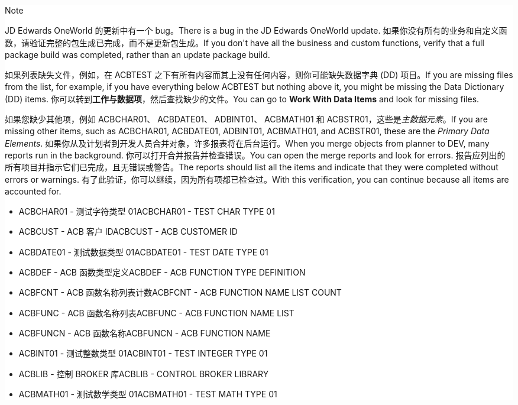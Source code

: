 > [!NOTE]
>  <span data-ttu-id="e6d45-286">JD Edwards OneWorld 的更新中有一个 bug。</span><span class="sxs-lookup"><span data-stu-id="e6d45-286">There is a bug in the JD Edwards OneWorld update.</span></span> <span data-ttu-id="e6d45-287">如果你没有所有的业务和自定义函数，请验证完整的包生成已完成，而不是更新包生成。</span><span class="sxs-lookup"><span data-stu-id="e6d45-287">If you don't have all the business and custom functions, verify that a full package build was completed, rather than an update package build.</span></span>  
>  
>  <span data-ttu-id="e6d45-288">如果列表缺失文件，例如，在 ACBTEST 之下有所有内容而其上没有任何内容，则你可能缺失数据字典 (DD) 项目。</span><span class="sxs-lookup"><span data-stu-id="e6d45-288">If you are missing files from the list, for example, if you have everything below ACBTEST but nothing above it, you might be missing the Data Dictionary (DD) items.</span></span> <span data-ttu-id="e6d45-289">你可以转到**工作与数据项**，然后查找缺少的文件。</span><span class="sxs-lookup"><span data-stu-id="e6d45-289">You can go to **Work With Data Items** and look for missing files.</span></span>  
>   
>  <span data-ttu-id="e6d45-290">如果您缺少其他项，例如 ACBCHAR01、 ACBDATE01、 ADBINT01、 ACBMATH01 和 ACBSTR01，这些是*主数据元素*。</span><span class="sxs-lookup"><span data-stu-id="e6d45-290">If you are missing other items, such as ACBCHAR01, ACBDATE01, ADBINT01, ACBMATH01, and ACBSTR01, these are the *Primary Data Elements*.</span></span> <span data-ttu-id="e6d45-291">如果你从及计划者到开发人员合并对象，许多报表将在后台运行。</span><span class="sxs-lookup"><span data-stu-id="e6d45-291">When you merge objects from planner to DEV, many reports run in the background.</span></span> <span data-ttu-id="e6d45-292">你可以打开合并报告并检查错误。</span><span class="sxs-lookup"><span data-stu-id="e6d45-292">You can open the merge reports and look for errors.</span></span> <span data-ttu-id="e6d45-293">报告应列出的所有项目并指示它们已完成，且无错误或警告。</span><span class="sxs-lookup"><span data-stu-id="e6d45-293">The reports should list all the items and indicate that they were completed without errors or warnings.</span></span> <span data-ttu-id="e6d45-294">有了此验证，你可以继续，因为所有项都已检查过。</span><span class="sxs-lookup"><span data-stu-id="e6d45-294">With this verification, you can continue because all items are accounted for.</span></span>  
  
-   <span data-ttu-id="e6d45-295">ACBCHAR01 - 测试字符类型 01</span><span class="sxs-lookup"><span data-stu-id="e6d45-295">ACBCHAR01 - TEST CHAR TYPE 01</span></span>  
  
-   <span data-ttu-id="e6d45-296">ACBCUST - ACB 客户 ID</span><span class="sxs-lookup"><span data-stu-id="e6d45-296">ACBCUST - ACB CUSTOMER ID</span></span>  
  
-   <span data-ttu-id="e6d45-297">ACBDATE01 - 测试数据类型 01</span><span class="sxs-lookup"><span data-stu-id="e6d45-297">ACBDATE01 - TEST DATE TYPE 01</span></span>  
  
-   <span data-ttu-id="e6d45-298">ACBDEF - ACB 函数类型定义</span><span class="sxs-lookup"><span data-stu-id="e6d45-298">ACBDEF - ACB FUNCTION TYPE DEFINITION</span></span>  
  
-   <span data-ttu-id="e6d45-299">ACBFCNT - ACB 函数名称列表计数</span><span class="sxs-lookup"><span data-stu-id="e6d45-299">ACBFCNT - ACB FUNCTION NAME LIST COUNT</span></span>  
  
-   <span data-ttu-id="e6d45-300">ACBFUNC - ACB 函数名称列表</span><span class="sxs-lookup"><span data-stu-id="e6d45-300">ACBFUNC - ACB FUNCTION NAME LIST</span></span>  
  
-   <span data-ttu-id="e6d45-301">ACBFUNCN - ACB 函数名称</span><span class="sxs-lookup"><span data-stu-id="e6d45-301">ACBFUNCN - ACB FUNCTION NAME</span></span>  
  
-   <span data-ttu-id="e6d45-302">ACBINT01 - 测试整数类型 01</span><span class="sxs-lookup"><span data-stu-id="e6d45-302">ACBINT01 - TEST INTEGER TYPE 01</span></span>  
  
-   <span data-ttu-id="e6d45-303">ACBLIB - 控制 BROKER 库</span><span class="sxs-lookup"><span data-stu-id="e6d45-303">ACBLIB - CONTROL BROKER LIBRARY</span></span>  
  
-   <span data-ttu-id="e6d45-304">ACBMATH01 - 测试数学类型 01</span><span class="sxs-lookup"><span data-stu-id="e6d45-304">ACBMATH01 - TEST MATH TYPE 01</span></span>  
  